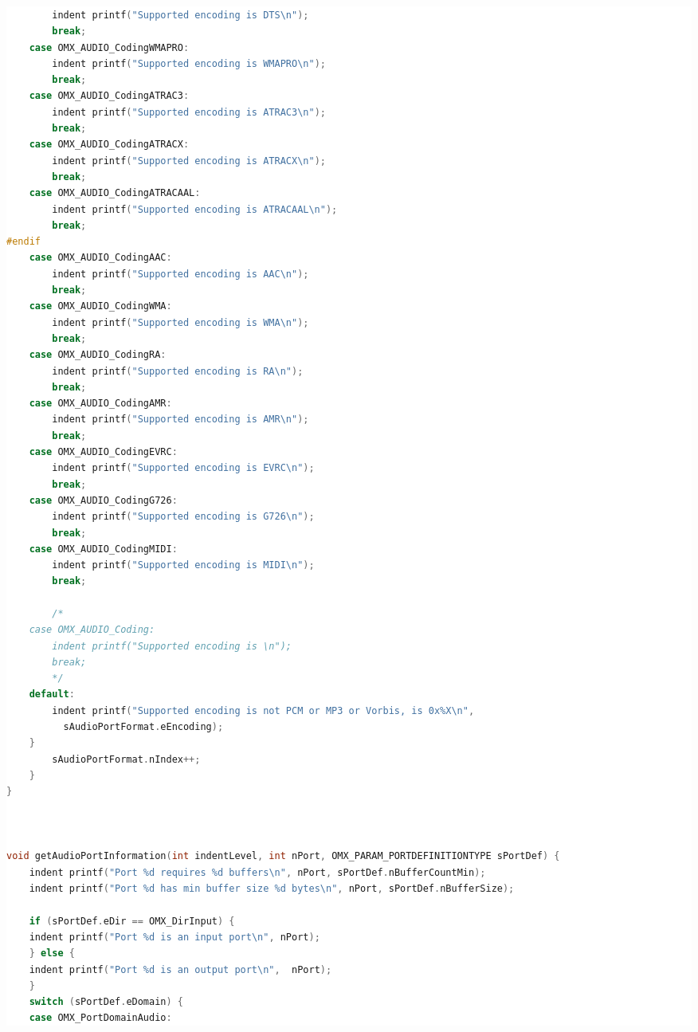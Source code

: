 ```cpp
	    indent printf("Supported encoding is DTS\n");
	    break; 
	case OMX_AUDIO_CodingWMAPRO:
	    indent printf("Supported encoding is WMAPRO\n");
	    break; 
	case OMX_AUDIO_CodingATRAC3:
	    indent printf("Supported encoding is ATRAC3\n");
	    break;
	case OMX_AUDIO_CodingATRACX:
	    indent printf("Supported encoding is ATRACX\n");
	    break;
	case OMX_AUDIO_CodingATRACAAL:
	    indent printf("Supported encoding is ATRACAAL\n");
	    break;
#endif
	case OMX_AUDIO_CodingAAC:
	    indent printf("Supported encoding is AAC\n");
	    break; 
	case OMX_AUDIO_CodingWMA:
	    indent printf("Supported encoding is WMA\n");
	    break;
	case OMX_AUDIO_CodingRA:
	    indent printf("Supported encoding is RA\n");
	    break; 
	case OMX_AUDIO_CodingAMR:
	    indent printf("Supported encoding is AMR\n");
	    break; 
	case OMX_AUDIO_CodingEVRC:
	    indent printf("Supported encoding is EVRC\n");
	    break;
	case OMX_AUDIO_CodingG726:
	    indent printf("Supported encoding is G726\n");
	    break;
	case OMX_AUDIO_CodingMIDI:
	    indent printf("Supported encoding is MIDI\n");
	    break;

	    /*
	case OMX_AUDIO_Coding:
	    indent printf("Supported encoding is \n");
	    break;
	    */
	default:
	    indent printf("Supported encoding is not PCM or MP3 or Vorbis, is 0x%X\n",
		  sAudioPortFormat.eEncoding);
	}
        sAudioPortFormat.nIndex++;
    }
}



void getAudioPortInformation(int indentLevel, int nPort, OMX_PARAM_PORTDEFINITIONTYPE sPortDef) {
    indent printf("Port %d requires %d buffers\n", nPort, sPortDef.nBufferCountMin); 
    indent printf("Port %d has min buffer size %d bytes\n", nPort, sPortDef.nBufferSize); 
    
    if (sPortDef.eDir == OMX_DirInput) {
	indent printf("Port %d is an input port\n", nPort);
    } else {
	indent printf("Port %d is an output port\n",  nPort);
    }
    switch (sPortDef.eDomain) {
    case OMX_PortDomainAudio:
```